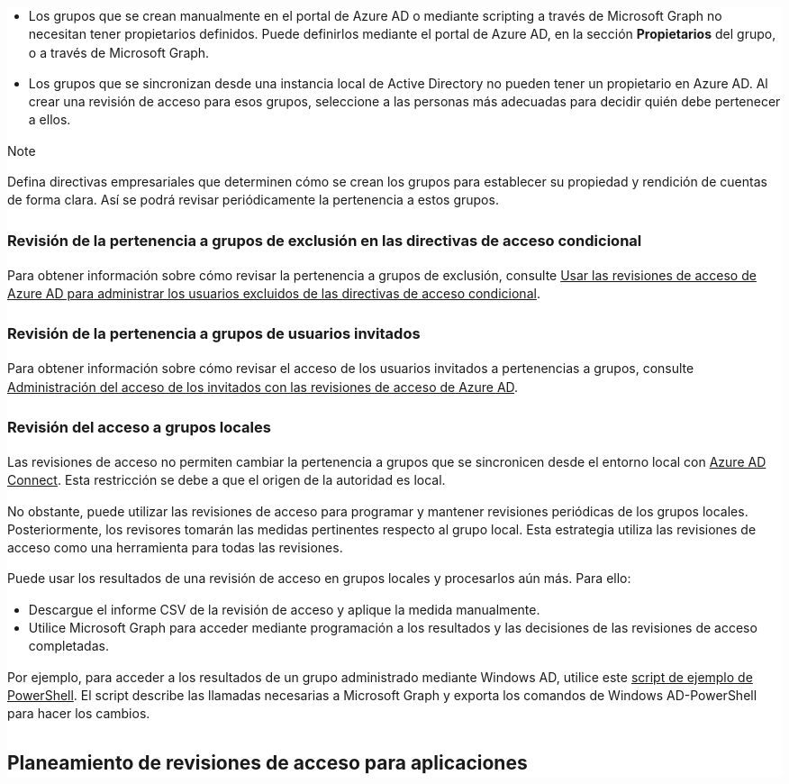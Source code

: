 * Los grupos que se crean manualmente en el portal de Azure AD o mediante scripting a través de Microsoft Graph no necesitan tener propietarios definidos. Puede definirlos mediante el portal de Azure AD, en la sección **Propietarios** del grupo, o a través de Microsoft Graph.

* Los grupos que se sincronizan desde una instancia local de Active Directory no pueden tener un propietario en Azure AD. Al crear una revisión de acceso para esos grupos, seleccione a las personas más adecuadas para decidir quién debe pertenecer a ellos.

> [!NOTE]
> Defina directivas empresariales que determinen cómo se crean los grupos para establecer su propiedad y rendición de cuentas de forma clara. Así se podrá revisar periódicamente la pertenencia a estos grupos.

### <a name="review-membership-of-exclusion-groups-in-conditional-access-policies"></a>Revisión de la pertenencia a grupos de exclusión en las directivas de acceso condicional

Para obtener información sobre cómo revisar la pertenencia a grupos de exclusión, consulte [Usar las revisiones de acceso de Azure AD para administrar los usuarios excluidos de las directivas de acceso condicional](conditional-access-exclusion.md).

### <a name="review-guest-users-group-memberships"></a>Revisión de la pertenencia a grupos de usuarios invitados

Para obtener información sobre cómo revisar el acceso de los usuarios invitados a pertenencias a grupos, consulte [Administración del acceso de los invitados con las revisiones de acceso de Azure AD](./manage-guest-access-with-access-reviews.md).

### <a name="review-access-to-on-premises-groups"></a>Revisión del acceso a grupos locales

Las revisiones de acceso no permiten cambiar la pertenencia a grupos que se sincronicen desde el entorno local con [Azure AD Connect](../hybrid/whatis-azure-ad-connect.md). Esta restricción se debe a que el origen de la autoridad es local.

No obstante, puede utilizar las revisiones de acceso para programar y mantener revisiones periódicas de los grupos locales. Posteriormente, los revisores tomarán las medidas pertinentes respecto al grupo local. Esta estrategia utiliza las revisiones de acceso como una herramienta para todas las revisiones.

Puede usar los resultados de una revisión de acceso en grupos locales y procesarlos aún más. Para ello:

* Descargue el informe CSV de la revisión de acceso y aplique la medida manualmente.
* Utilice Microsoft Graph para acceder mediante programación a los resultados y las decisiones de las revisiones de acceso completadas.

Por ejemplo, para acceder a los resultados de un grupo administrado mediante Windows AD, utilice este [script de ejemplo de PowerShell](https://github.com/microsoft/access-reviews-samples/tree/master/AzureADAccessReviewsOnPremises). El script describe las llamadas necesarias a Microsoft Graph y exporta los comandos de Windows AD-PowerShell para hacer los cambios.

## <a name="plan-access-reviews-for-applications"></a>Planeamiento de revisiones de acceso para aplicaciones
